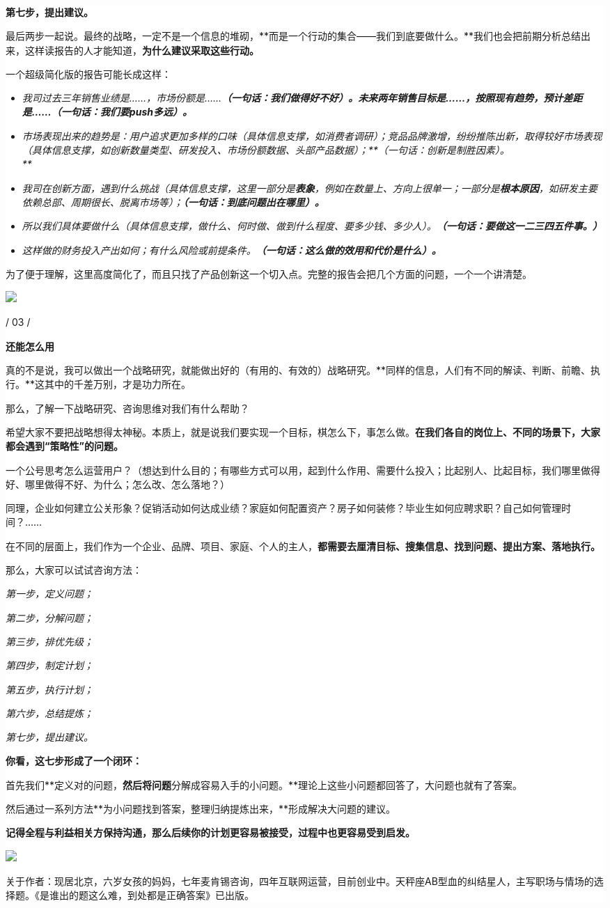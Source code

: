 **第七步，提出建议。**

最后两步一起说。最终的战略，一定不是一个信息的堆砌，**而是一个行动的集合——我们到底要做什么。**我们也会把前期分析总结出来，这样读报告的人才能知道，**为什么建议采取这些行动。**

一个超级简化版的报告可能长成这样：  


* _我司过去三年销售业绩是……，市场份额是……**（一句话：我们做得好不好）。**未来两年销售目标是……，按照现有趋势，预计差距是……**（一句话：我们要push多远）。**_

* _市场表现出来的趋势是：用户追求更加多样的口味（具体信息支撑，如消费者调研）；竞品品牌激增，纷纷推陈出新，取得较好市场表现（具体信息支撑，如创新数量类型、研发投入、市场份额数据、头部产品数据）；**（一句话：创新是制胜因素）。  
  **_

* _我司在创新方面，遇到什么挑战（具体信息支撑，这里一部分是**表象**，例如在数量上、方向上很单一；一部分是**根本原因**，如研发主要依赖总部、周期很长、脱离市场等）；**（一句话：到底问题出在哪里）。**_

* _所以我们具体要做什么（具体信息支撑，做什么、何时做、做到什么程度、要多少钱、多少人）。**（一句话：要做这一二三四五件事。）**_

* _这样做的财务投入产出如何；有什么风险或前提条件。**（一句话：这么做的效用和代价是什么）。**_

为了便于理解，这里高度简化了，而且只找了产品创新这一个切入点。完整的报告会把几个方面的问题，一个一个讲清楚。

![](https://mmbiz.qpic.cn/mmbiz_jpg/hescne3hAV9dueiamLq0oCJ8741rxhD8Z8icRqGs2rkm4eOUxOuKOickw4FSs3JIIh2EjaXROZFqg3ISBXB80Ve7Q/640?wx_fmt=jpeg&tp=webp&wxfrom=5&wx_lazy=1&wx_co=1)

/ 03 /

**还能怎么用**  


真的不是说，我可以做出一个战略研究，就能做出好的（有用的、有效的）战略研究。**同样的信息，人们有不同的解读、判断、前瞻、执行。**这其中的千差万别，才是功力所在。

那么，了解一下战略研究、咨询思维对我们有什么帮助？

希望大家不要把战略想得太神秘。本质上，就是说我们要实现一个目标，棋怎么下，事怎么做。**在我们各自的岗位上、不同的场景下，大家都会遇到“策略性”的问题。**

一个公号思考怎么运营用户？（想达到什么目的；有哪些方式可以用，起到什么作用、需要什么投入；比起别人、比起目标，我们哪里做得好、哪里做得不好、为什么；怎么改、怎么落地？）

同理，企业如何建立公关形象？促销活动如何达成业绩？家庭如何配置资产？房子如何装修？毕业生如何应聘求职？自己如何管理时间？……

在不同的层面上，我们作为一个企业、品牌、项目、家庭、个人的主人，**都需要去厘清目标、搜集信息、找到问题、提出方案、落地执行。**

那么，大家可以试试咨询方法：

_第一步，定义问题；_

_第二步，分解问题；_

_第三步，排优先级；_

_第四步，制定计划；_

_第五步，执行计划；_

_第六步，总结提炼；_

_第七步，提出建议。_

**你看，这七步形成了一个闭环：**

首先我们**定义对的问题，**然后将问题**分解成容易入手的小问题。**理论上这些小问题都回答了，大问题也就有了答案。  


然后通过一系列方法**为小问题找到答案，整理归纳提炼出来，**形成解决大问题的建议。

**记得全程与利益相关方保持沟通，那么后续你的计划更容易被接受，过程中也更容易受到启发。**

![](https://mmbiz.qpic.cn/mmbiz_jpg/hescne3hAV9q1jlg8fkTicArWcBI5l4wrjtRiaJ1Ye1Wz3lmKuEcUqKI5mjncTcY8OcP5SK6wBEicjX3duVL9LaSQ/640?wx_fmt=jpeg&tp=webp&wxfrom=5&wx_lazy=1&wx_co=1)

关于作者：现居北京，六岁女孩的妈妈，七年麦肯锡咨询，四年互联网运营，目前创业中。天秤座AB型血的纠结星人，主写职场与情场的选择题。《是谁出的题这么难，到处都是正确答案》已出版。

